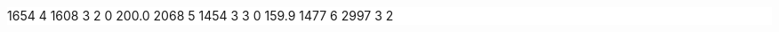 </td>
<td style="text-align:right;">
1654
</td>
</tr>
<tr>
<td style="text-align:right;">
4
</td>
<td style="text-align:right;">
1608
</td>
<td style="text-align:right;">
3
</td>
<td style="text-align:right;">
2
</td>
<td style="text-align:right;">
0
</td>
<td style="text-align:right;">
200.0
</td>
<td style="text-align:right;">
2068
</td>
</tr>
<tr>
<td style="text-align:right;">
5
</td>
<td style="text-align:right;">
1454
</td>
<td style="text-align:right;">
3
</td>
<td style="text-align:right;">
3
</td>
<td style="text-align:right;">
0
</td>
<td style="text-align:right;">
159.9
</td>
<td style="text-align:right;">
1477
</td>
</tr>
<tr>
<td style="text-align:right;">
6
</td>
<td style="text-align:right;">
2997
</td>
<td style="text-align:right;">
3
</td>
<td style="text-align:right;">
2
</td>